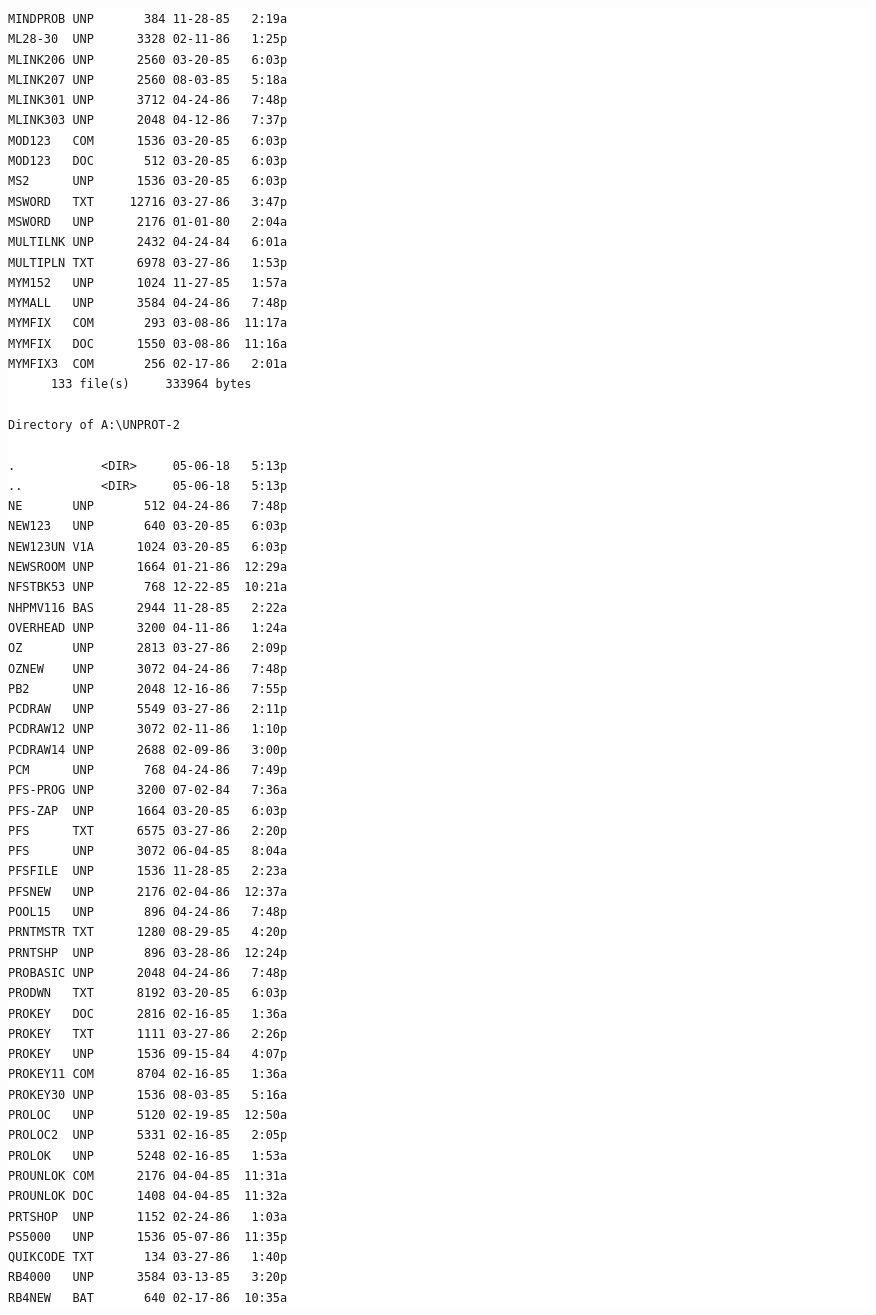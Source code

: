 	MINDPROB UNP       384 11-28-85   2:19a
	ML28-30  UNP      3328 02-11-86   1:25p
	MLINK206 UNP      2560 03-20-85   6:03p
	MLINK207 UNP      2560 08-03-85   5:18a
	MLINK301 UNP      3712 04-24-86   7:48p
	MLINK303 UNP      2048 04-12-86   7:37p
	MOD123   COM      1536 03-20-85   6:03p
	MOD123   DOC       512 03-20-85   6:03p
	MS2      UNP      1536 03-20-85   6:03p
	MSWORD   TXT     12716 03-27-86   3:47p
	MSWORD   UNP      2176 01-01-80   2:04a
	MULTILNK UNP      2432 04-24-84   6:01a
	MULTIPLN TXT      6978 03-27-86   1:53p
	MYM152   UNP      1024 11-27-85   1:57a
	MYMALL   UNP      3584 04-24-86   7:48p
	MYMFIX   COM       293 03-08-86  11:17a
	MYMFIX   DOC      1550 03-08-86  11:16a
	MYMFIX3  COM       256 02-17-86   2:01a
	      133 file(s)     333964 bytes

	Directory of A:\UNPROT-2

	.            <DIR>     05-06-18   5:13p
	..           <DIR>     05-06-18   5:13p
	NE       UNP       512 04-24-86   7:48p
	NEW123   UNP       640 03-20-85   6:03p
	NEW123UN V1A      1024 03-20-85   6:03p
	NEWSROOM UNP      1664 01-21-86  12:29a
	NFSTBK53 UNP       768 12-22-85  10:21a
	NHPMV116 BAS      2944 11-28-85   2:22a
	OVERHEAD UNP      3200 04-11-86   1:24a
	OZ       UNP      2813 03-27-86   2:09p
	OZNEW    UNP      3072 04-24-86   7:48p
	PB2      UNP      2048 12-16-86   7:55p
	PCDRAW   UNP      5549 03-27-86   2:11p
	PCDRAW12 UNP      3072 02-11-86   1:10p
	PCDRAW14 UNP      2688 02-09-86   3:00p
	PCM      UNP       768 04-24-86   7:49p
	PFS-PROG UNP      3200 07-02-84   7:36a
	PFS-ZAP  UNP      1664 03-20-85   6:03p
	PFS      TXT      6575 03-27-86   2:20p
	PFS      UNP      3072 06-04-85   8:04a
	PFSFILE  UNP      1536 11-28-85   2:23a
	PFSNEW   UNP      2176 02-04-86  12:37a
	POOL15   UNP       896 04-24-86   7:48p
	PRNTMSTR TXT      1280 08-29-85   4:20p
	PRNTSHP  UNP       896 03-28-86  12:24p
	PROBASIC UNP      2048 04-24-86   7:48p
	PRODWN   TXT      8192 03-20-85   6:03p
	PROKEY   DOC      2816 02-16-85   1:36a
	PROKEY   TXT      1111 03-27-86   2:26p
	PROKEY   UNP      1536 09-15-84   4:07p
	PROKEY11 COM      8704 02-16-85   1:36a
	PROKEY30 UNP      1536 08-03-85   5:16a
	PROLOC   UNP      5120 02-19-85  12:50a
	PROLOC2  UNP      5331 02-16-85   2:05p
	PROLOK   UNP      5248 02-16-85   1:53a
	PROUNLOK COM      2176 04-04-85  11:31a
	PROUNLOK DOC      1408 04-04-85  11:32a
	PRTSHOP  UNP      1152 02-24-86   1:03a
	PS5000   UNP      1536 05-07-86  11:35p
	QUIKCODE TXT       134 03-27-86   1:40p
	RB4000   UNP      3584 03-13-85   3:20p
	RB4NEW   BAT       640 02-17-86  10:35a